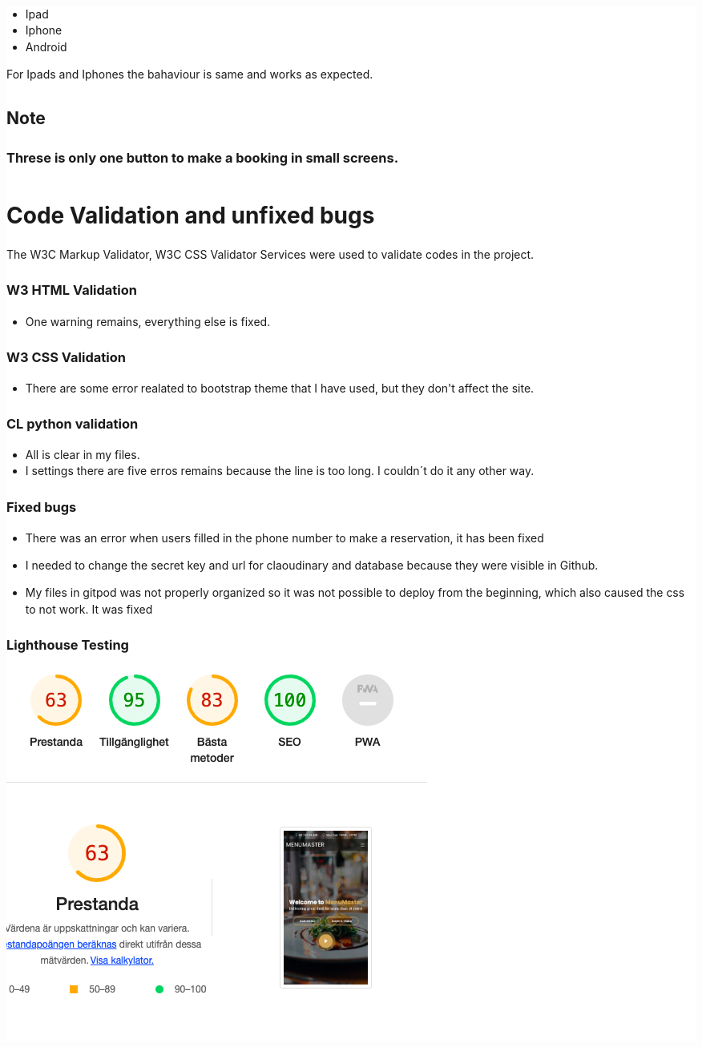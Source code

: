 - Ipad 
- Iphone
- Android 

For Ipads and Iphones the bahaviour is same and works as expected.

## Note

### Threse is only one button to make a booking in small screens. 

# Code Validation and unfixed bugs
The W3C Markup Validator, W3C CSS Validator Services were used to validate codes in the project.

### W3 HTML Validation
- One warning remains, everything else is fixed.

### W3 CSS Validation
- There are some error realated to bootstrap theme that I have used, but they don't affect the site.

### CL python validation
- All is clear in my files.
- I settings there are five erros remains because the line is too long. I couldn´t do it any other way.

### Fixed bugs

* There was an error when users filled in the phone number to make a reservation, it has been fixed

* I needed to change the secret key and url for claoudinary and database because they were visible in Github.

* My files in gitpod was not properly organized so it was not possible to deploy from the beginning, which also caused the css to not work. It was fixed

### Lighthouse Testing

![alt text](docs/lighthouse.png)